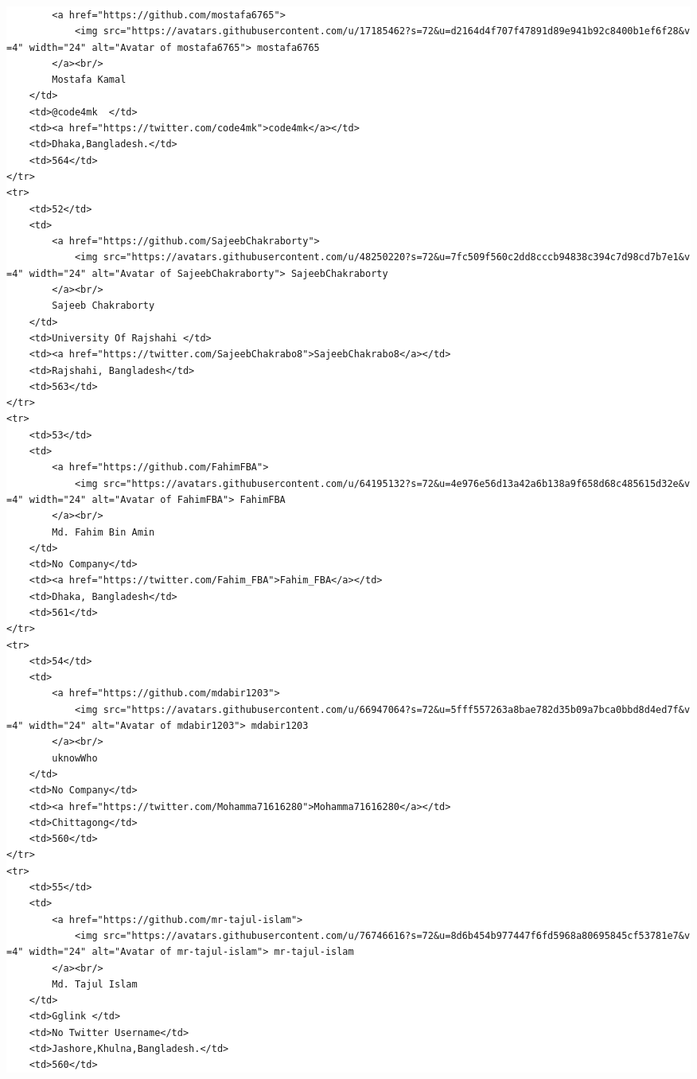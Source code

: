 			<a href="https://github.com/mostafa6765">
				<img src="https://avatars.githubusercontent.com/u/17185462?s=72&u=d2164d4f707f47891d89e941b92c8400b1ef6f28&v=4" width="24" alt="Avatar of mostafa6765"> mostafa6765
			</a><br/>
			Mostafa Kamal
		</td>
		<td>@code4mk  </td>
		<td><a href="https://twitter.com/code4mk">code4mk</a></td>
		<td>Dhaka,Bangladesh.</td>
		<td>564</td>
	</tr>
	<tr>
		<td>52</td>
		<td>
			<a href="https://github.com/SajeebChakraborty">
				<img src="https://avatars.githubusercontent.com/u/48250220?s=72&u=7fc509f560c2dd8cccb94838c394c7d98cd7b7e1&v=4" width="24" alt="Avatar of SajeebChakraborty"> SajeebChakraborty
			</a><br/>
			Sajeeb Chakraborty
		</td>
		<td>University Of Rajshahi </td>
		<td><a href="https://twitter.com/SajeebChakrabo8">SajeebChakrabo8</a></td>
		<td>Rajshahi, Bangladesh</td>
		<td>563</td>
	</tr>
	<tr>
		<td>53</td>
		<td>
			<a href="https://github.com/FahimFBA">
				<img src="https://avatars.githubusercontent.com/u/64195132?s=72&u=4e976e56d13a42a6b138a9f658d68c485615d32e&v=4" width="24" alt="Avatar of FahimFBA"> FahimFBA
			</a><br/>
			Md. Fahim Bin Amin
		</td>
		<td>No Company</td>
		<td><a href="https://twitter.com/Fahim_FBA">Fahim_FBA</a></td>
		<td>Dhaka, Bangladesh</td>
		<td>561</td>
	</tr>
	<tr>
		<td>54</td>
		<td>
			<a href="https://github.com/mdabir1203">
				<img src="https://avatars.githubusercontent.com/u/66947064?s=72&u=5fff557263a8bae782d35b09a7bca0bbd8d4ed7f&v=4" width="24" alt="Avatar of mdabir1203"> mdabir1203
			</a><br/>
			uknowWho
		</td>
		<td>No Company</td>
		<td><a href="https://twitter.com/Mohamma71616280">Mohamma71616280</a></td>
		<td>Chittagong</td>
		<td>560</td>
	</tr>
	<tr>
		<td>55</td>
		<td>
			<a href="https://github.com/mr-tajul-islam">
				<img src="https://avatars.githubusercontent.com/u/76746616?s=72&u=8d6b454b977447f6fd5968a80695845cf53781e7&v=4" width="24" alt="Avatar of mr-tajul-islam"> mr-tajul-islam
			</a><br/>
			Md. Tajul Islam
		</td>
		<td>Gglink </td>
		<td>No Twitter Username</td>
		<td>Jashore,Khulna,Bangladesh.</td>
		<td>560</td>